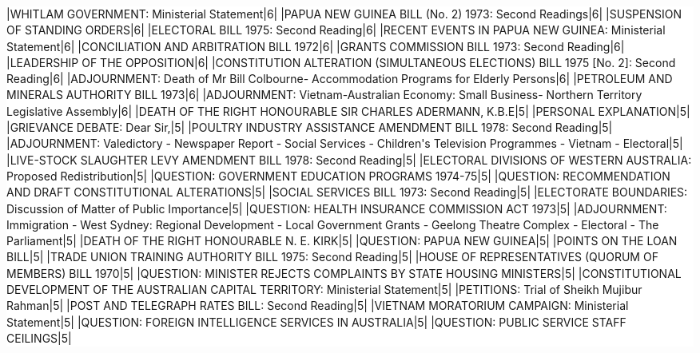 |WHITLAM GOVERNMENT: Ministerial Statement|6|
|PAPUA NEW GUINEA BILL (No. 2) 1973: Second Readings|6|
|SUSPENSION OF STANDING ORDERS|6|
|ELECTORAL BILL 1975: Second Reading|6|
|RECENT EVENTS IN PAPUA NEW GUINEA: Ministerial Statement|6|
|CONCILIATION AND ARBITRATION BILL 1972|6|
|GRANTS COMMISSION BILL 1973: Second Reading|6|
|LEADERSHIP OF THE OPPOSITION|6|
|CONSTITUTION ALTERATION (SIMULTANEOUS ELECTIONS) BILL 1975 [No. 2]: Second Reading|6|
|ADJOURNMENT: Death of Mr Bill Colbourne- Accommodation Programs for Elderly Persons|6|
|PETROLEUM AND MINERALS AUTHORITY BILL 1973|6|
|ADJOURNMENT: Vietnam-Australian Economy: Small Business- Northern Territory Legislative Assembly|6|
|DEATH OF THE RIGHT HONOURABLE SIR CHARLES ADERMANN, K.B.E|5|
|PERSONAL EXPLANATION|5|
|GRIEVANCE DEBATE: Dear Sir,|5|
|POULTRY INDUSTRY ASSISTANCE AMENDMENT BILL 1978: Second Reading|5|
|ADJOURNMENT: Valedictory - Newspaper Report - Social Services - Children's Television Programmes  - Vietnam - Electoral|5|
|LIVE-STOCK SLAUGHTER LEVY AMENDMENT BILL 1978: Second Reading|5|
|ELECTORAL DIVISIONS OF WESTERN AUSTRALIA: Proposed Redistribution|5|
|QUESTION: GOVERNMENT EDUCATION PROGRAMS 1974-75|5|
|QUESTION: RECOMMENDATION AND DRAFT CONSTITUTIONAL ALTERATIONS|5|
|SOCIAL SERVICES BILL 1973: Second Reading|5|
|ELECTORATE BOUNDARIES: Discussion of Matter of Public Importance|5|
|QUESTION: HEALTH INSURANCE COMMISSION ACT 1973|5|
|ADJOURNMENT: Immigration - West Sydney: Regional Development - Local Government Grants - Geelong Theatre Complex - Electoral - The Parliament|5|
|DEATH OF THE RIGHT HONOURABLE N. E. KIRK|5|
|QUESTION: PAPUA NEW GUINEA|5|
|POINTS ON THE LOAN BILL|5|
|TRADE UNION TRAINING AUTHORITY BILL 1975: Second Reading|5|
|HOUSE OF REPRESENTATIVES (QUORUM OF MEMBERS) BILL 1970|5|
|QUESTION: MINISTER REJECTS COMPLAINTS BY STATE HOUSING MINISTERS|5|
|CONSTITUTIONAL DEVELOPMENT OF THE AUSTRALIAN CAPITAL TERRITORY: Ministerial Statement|5|
|PETITIONS: Trial of Sheikh Mujibur Rahman|5|
|POST AND TELEGRAPH RATES BILL: Second Reading|5|
|VIETNAM MORATORIUM CAMPAIGN: Ministerial Statement|5|
|QUESTION: FOREIGN INTELLIGENCE SERVICES IN AUSTRALIA|5|
|QUESTION: PUBLIC SERVICE STAFF CEILINGS|5|